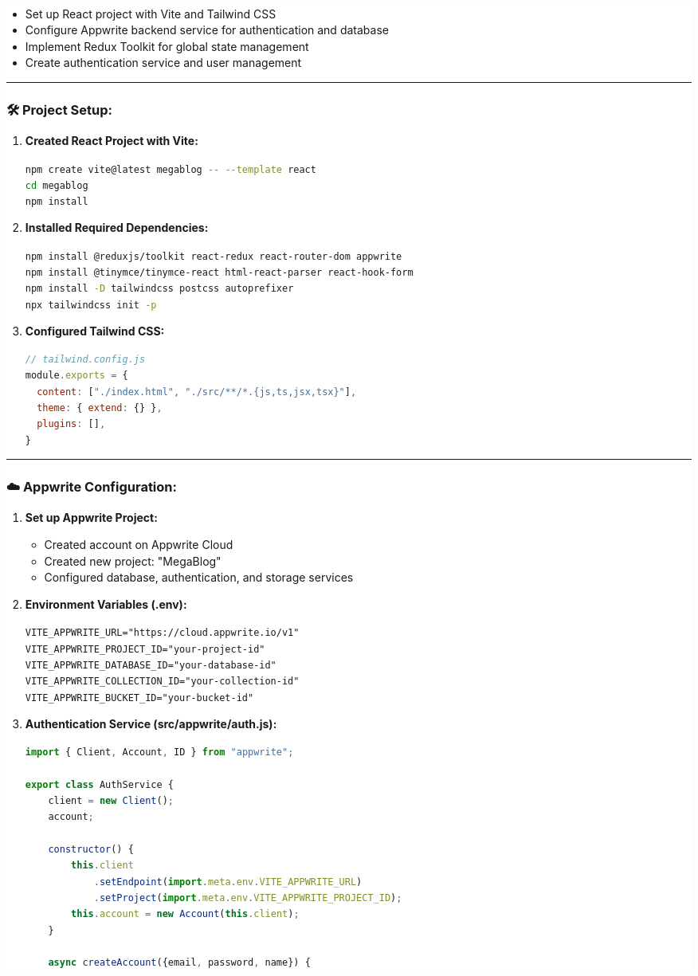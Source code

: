 - Set up React project with Vite and Tailwind CSS
- Configure Appwrite backend service for authentication and database
- Implement Redux Toolkit for global state management
- Create authentication service and user management

---

### 🛠️ Project Setup:

1. **Created React Project with Vite:**
   ```bash
   npm create vite@latest megablog -- --template react
   cd megablog
   npm install
   ```

2. **Installed Required Dependencies:**
   ```bash
   npm install @reduxjs/toolkit react-redux react-router-dom appwrite
   npm install @tinymce/tinymce-react html-react-parser react-hook-form
   npm install -D tailwindcss postcss autoprefixer
   npx tailwindcss init -p
   ```

3. **Configured Tailwind CSS:**
   ```js
   // tailwind.config.js
   module.exports = {
     content: ["./index.html", "./src/**/*.{js,ts,jsx,tsx}"],
     theme: { extend: {} },
     plugins: [],
   }
   ```

---

### ☁️ Appwrite Configuration:

1. **Set up Appwrite Project:**
   - Created account on Appwrite Cloud
   - Created new project: "MegaBlog"
   - Configured database, authentication, and storage services

2. **Environment Variables (.env):**
   ```env
   VITE_APPWRITE_URL="https://cloud.appwrite.io/v1"
   VITE_APPWRITE_PROJECT_ID="your-project-id"
   VITE_APPWRITE_DATABASE_ID="your-database-id"
   VITE_APPWRITE_COLLECTION_ID="your-collection-id"
   VITE_APPWRITE_BUCKET_ID="your-bucket-id"
   ```

3. **Authentication Service (src/appwrite/auth.js):**
   ```js
   import { Client, Account, ID } from "appwrite";

   export class AuthService {
       client = new Client();
       account;

       constructor() {
           this.client
               .setEndpoint(import.meta.env.VITE_APPWRITE_URL)
               .setProject(import.meta.env.VITE_APPWRITE_PROJECT_ID);
           this.account = new Account(this.client);
       }

       async createAccount({email, password, name}) {
   ```